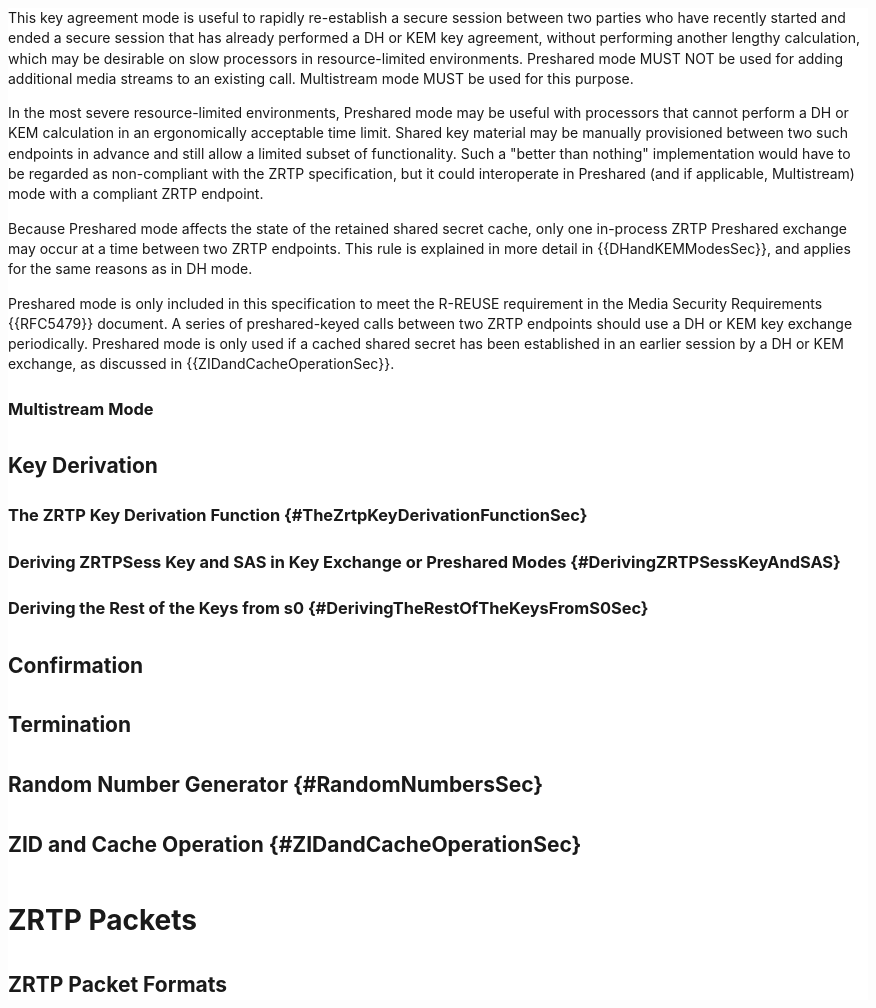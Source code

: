 This key agreement mode is useful to rapidly re-establish a secure session between two parties who have recently started and ended a secure session that has already performed a DH or KEM key agreement, without performing another lengthy calculation, which may be desirable on slow processors in resource-limited environments.  Preshared mode MUST NOT be used for adding additional media streams to an existing call.  Multistream mode MUST be used for this purpose.

In the most severe resource-limited environments, Preshared mode may be useful with processors that cannot perform a DH or KEM calculation in an ergonomically acceptable time limit.  Shared key material may be manually provisioned between two such endpoints in advance and still allow a limited subset of functionality.  Such a "better than nothing" implementation would have to be regarded as non-compliant with the ZRTP specification, but it could interoperate in Preshared (and if applicable, Multistream) mode with a compliant ZRTP endpoint.

Because Preshared mode affects the state of the retained shared secret cache, only one in-process ZRTP Preshared exchange may occur at a time between two ZRTP endpoints.  This rule is explained in more detail in {{DHandKEMModesSec}}, and applies for the same reasons as in DH mode.

Preshared mode is only included in this specification to meet the R-REUSE requirement in the Media Security Requirements {{RFC5479}} document.  A series of preshared-keyed calls between two ZRTP endpoints should use a DH or KEM key exchange periodically.  Preshared mode is only used if a cached shared secret has been established in an earlier session by a DH or KEM exchange, as discussed in {{ZIDandCacheOperationSec}}.

### Multistream Mode

## Key Derivation

### The ZRTP Key Derivation Function {#TheZrtpKeyDerivationFunctionSec}

### Deriving ZRTPSess Key and SAS in Key Exchange or Preshared Modes {#DerivingZRTPSessKeyAndSAS}

### Deriving the Rest of the Keys from s0 {#DerivingTheRestOfTheKeysFromS0Sec}

## Confirmation

## Termination

## Random Number Generator {#RandomNumbersSec}

## ZID and Cache Operation {#ZIDandCacheOperationSec}

# ZRTP Packets

## ZRTP Packet Formats
